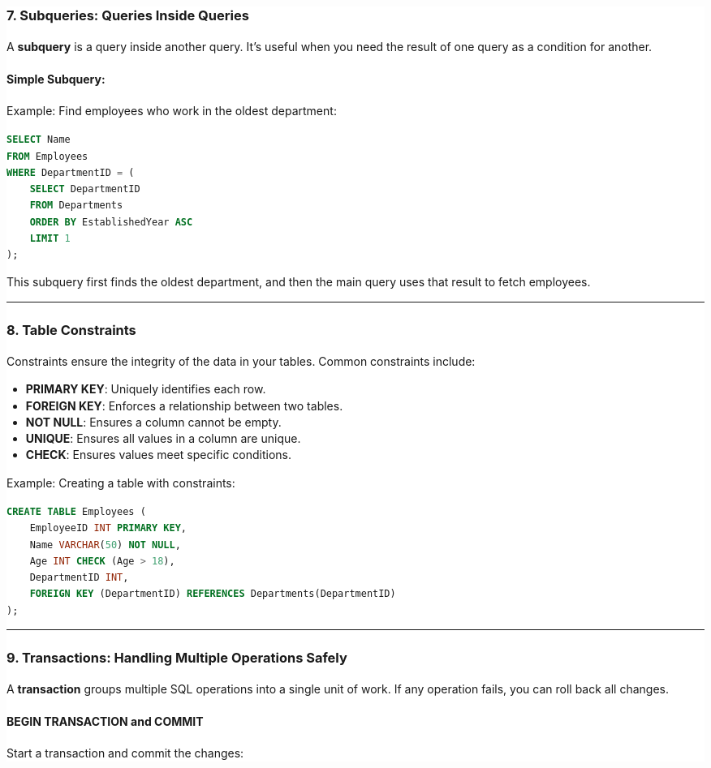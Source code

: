 
### 7. **Subqueries**: Queries Inside Queries

A **subquery** is a query inside another query. It’s useful when you need the result of one query as a condition for another.

#### **Simple Subquery**: 
Example: Find employees who work in the oldest department:

```sql
SELECT Name
FROM Employees
WHERE DepartmentID = (
    SELECT DepartmentID
    FROM Departments
    ORDER BY EstablishedYear ASC
    LIMIT 1
);
```

This subquery first finds the oldest department, and then the main query uses that result to fetch employees.

---

### 8. **Table Constraints**

Constraints ensure the integrity of the data in your tables. Common constraints include:

- **PRIMARY KEY**: Uniquely identifies each row.
- **FOREIGN KEY**: Enforces a relationship between two tables.
- **NOT NULL**: Ensures a column cannot be empty.
- **UNIQUE**: Ensures all values in a column are unique.
- **CHECK**: Ensures values meet specific conditions.

Example: Creating a table with constraints:

```sql
CREATE TABLE Employees (
    EmployeeID INT PRIMARY KEY,
    Name VARCHAR(50) NOT NULL,
    Age INT CHECK (Age > 18),
    DepartmentID INT,
    FOREIGN KEY (DepartmentID) REFERENCES Departments(DepartmentID)
);
```

---

### 9. **Transactions**: Handling Multiple Operations Safely

A **transaction** groups multiple SQL operations into a single unit of work. If any operation fails, you can roll back all changes.

#### **BEGIN TRANSACTION** and **COMMIT**
Start a transaction and commit the changes:
